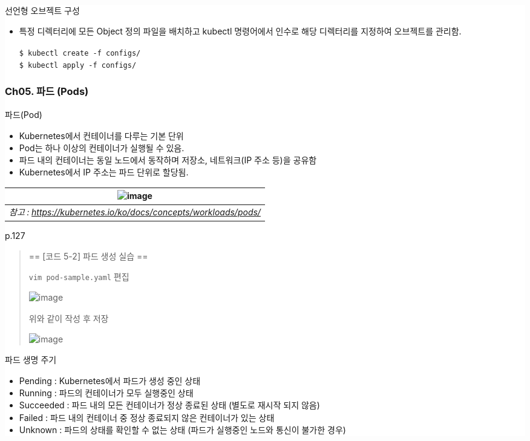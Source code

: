 선언형 오브젝트 구성

- 특정 디렉터리에 모든 Object 정의 파일을 배치하고 kubectl 명령어에서 인수로 해당 디렉터리를 지정하여 오브젝트를 관리함.

  ```
  $ kubectl create -f configs/
  $ kubectl apply -f configs/
  ```

### Ch05. 파드 (Pods)

파드(Pod)

- Kubernetes에서 컨테이너를 다루는 기본 단위
- Pod는 하나 이상의 컨테이너가 실행될 수 있음.
- 파드 내의 컨테이너는 동일 노드에서 동작하며 저장소, 네트워크(IP 주소 등)을 공유함
- Kubernetes에서 IP 주소는 파드 단위로 할당됨.

| ![image](https://user-images.githubusercontent.com/78403443/188574170-f0764a7a-e8e4-474e-8144-1aa624c57eba.png) |
| :----------------------------------------------------------: |
| *참고 : <https://kubernetes.io/ko/docs/concepts/workloads/pods/>* |

p.127

> == [코드 5-2] 파드 생성 실습 ==
>
> `vim pod-sample.yaml` 편집
>
> ![image](https://user-images.githubusercontent.com/78403443/188576315-a650aa3a-c4ff-446e-8083-1b2681f288cf.png)
>
> 위와 같이 작성 후 저장
>
> ![image](https://user-images.githubusercontent.com/78403443/188578713-18e45701-9e96-49a3-8ca6-fc4ff796b0eb.png)

파드 생명 주기

- Pending : Kubernetes에서 파드가 생성 중인 상태
- Running : 파드의 컨테이너가 모두 실행중인 상태
- Succeeded : 파드 내의 모든 컨테이너가 정상 종료된 상태 (별도로 재시작 되지 않음)
- Failed : 파드 내의 컨테이너 중 정상 종료되지 않은 컨테이너가 있는 상태 
- Unknown : 파드의 상태를 확인할 수 없는 상태 (파드가 실행중인 노드와 통신이 불가한 경우)
